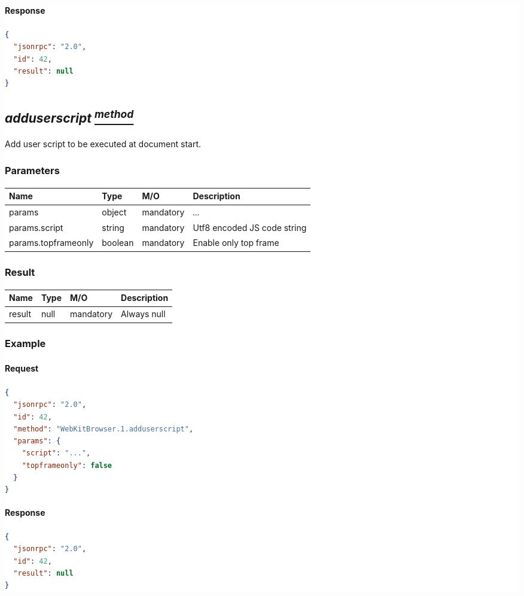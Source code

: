 #### Response

```json
{
  "jsonrpc": "2.0",
  "id": 42,
  "result": null
}
```

<a id="method_adduserscript"></a>
## *adduserscript [<sup>method</sup>](#head_Methods)*

Add user script to be executed at document start.

### Parameters

| Name | Type | M/O | Description |
| :-------- | :-------- | :-------- | :-------- |
| params | object | mandatory | *...* |
| params.script | string | mandatory | Utf8 encoded JS code string |
| params.topframeonly | boolean | mandatory | Enable only top frame |

### Result

| Name | Type | M/O | Description |
| :-------- | :-------- | :-------- | :-------- |
| result | null | mandatory | Always null |

### Example

#### Request

```json
{
  "jsonrpc": "2.0",
  "id": 42,
  "method": "WebKitBrowser.1.adduserscript",
  "params": {
    "script": "...",
    "topframeonly": false
  }
}
```

#### Response

```json
{
  "jsonrpc": "2.0",
  "id": 42,
  "result": null
}
```
